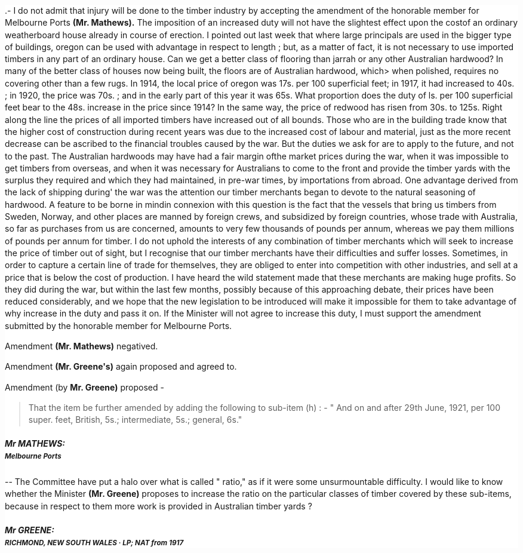 .- I do not admit that injury will be done to the timber industry by accepting the amendment of the honorable member for Melbourne Ports  **(Mr. Mathews).**  The imposition of an increased duty will not have the slightest effect upon the costof an ordinary weatherboard house already in course of erection. I pointed out last week that where large principals are used in the bigger type of buildings, oregon can be used with advantage in respect to length ; but, as a matter of fact, it is not necessary to use imported timbers in any part of an ordinary house. Can we get a better class of flooring than jarrah or any other Australian hardwood? In many of the better class of houses now being built, the floors are of Australian hardwood, which&gt; when polished, requires no covering other than a few rugs. In 1914, the local price of oregon was 17s. per 100 superficial feet; in 1917, it had increased to 40s. ; in 1920, the price was 70s. ; and in the early part of this year it was 65s. What proportion does the duty of ls. per 100 superficial feet bear to the 48s. increase in the price since 1914? In the same way, the price of redwood has risen from 30s. to 125s. Right along the line the prices of all imported timbers have increased out of all bounds. Those who are in the building trade know that the higher cost of construction during recent years was due to the increased cost of labour and material, just as the more recent decrease can be ascribed to the financial troubles caused by the war. But the duties we ask for are to apply to the future, and not to the past. The Australian hardwoods may have had a fair margin ofthe market prices during the war, when it was impossible to get timbers from overseas, and when it was necessary for Australians to come to the front and provide the timber yards with the surplus they required and which they had maintained, in pre-war times, by importations from abroad. One advantage derived from the lack of shipping during' the war was the attention our timber merchants began to devote to the natural seasoning of hardwood. A feature to be borne in mindin connexion with this question is the fact that the vessels that bring us timbers from Sweden, Norway, and other places are manned by foreign crews, and subsidized by foreign countries, whose trade with Australia, so far as purchases from us are concerned, amounts to very few thousands of pounds per annum, whereas we pay them millions of pounds per annum for timber. I do not uphold the interests of any combination of timber merchants which will seek to increase the price of timber out of sight, but I recognise that our timber merchants have their difficulties and suffer losses. Sometimes, in order to capture a certain line of trade for themselves, they are obliged to enter into competition with other industries, and sell at a price that is below the cost of production. I have heard the wild statement made that these merchants are making huge profits. So they did during the war, but within the last few months, possibly because of this approaching debate, their prices have been reduced considerably, and we hope that the new legislation to be introduced will make it impossible for them to take advantage of why increase in the duty and pass it on. If the Minister will not agree to increase this duty, I must support the amendment submitted by the honorable member for Melbourne Ports. 

Amendment  **(Mr. Mathews)**  negatived. 

Amendment  **(Mr. Greene's)**  again proposed and agreed to. 

Amendment (by  **Mr. Greene)**  proposed - 

  >That the item be further amended by adding the following to sub-item (h) :  - " And on and after 29th June, 1921, per 100 super. feet, British, 5s.; intermediate, 5s.; general, 6s." 

##### Mr MATHEWS:<br><small class="text-muted">Melbourne Ports</small>

-- The Committee have put a halo over what is called " ratio," as if it were some unsurmountable difficulty. I would like to know whether the Minister  **(Mr. Greene)**  proposes to increase the ratio on the particular classes of timber covered by these sub-items, because in respect to them more work is provided in Australian timber yards ? 

##### Mr GREENE:<br><small class="text-muted">RICHMOND, NEW SOUTH WALES &middot; LP; NAT from 1917</small>
